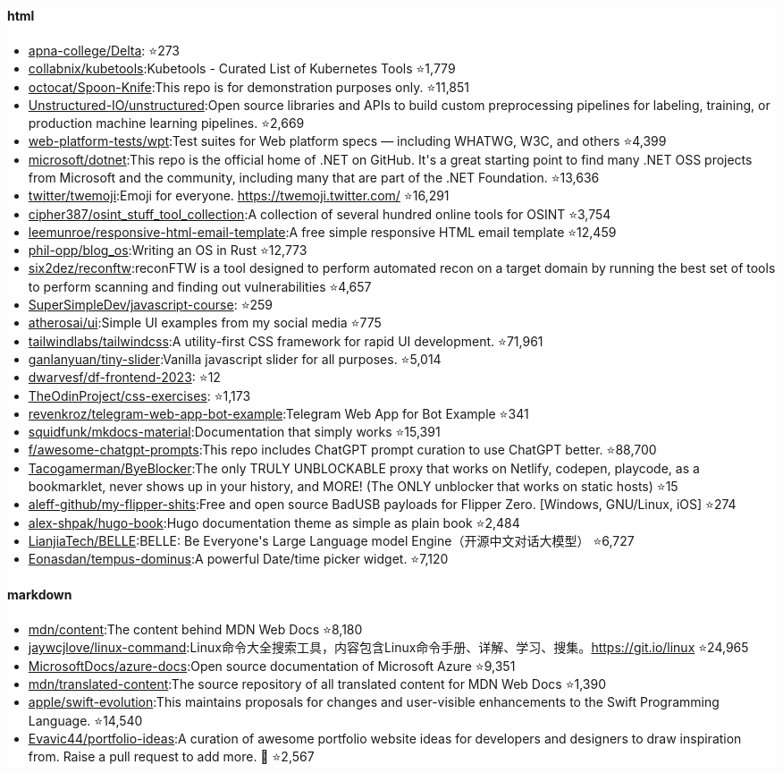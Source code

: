 
#### html
* [apna-college/Delta](https://github.com/apna-college/Delta): ⭐273
* [collabnix/kubetools](https://github.com/collabnix/kubetools):Kubetools - Curated List of Kubernetes Tools ⭐1,779
* [octocat/Spoon-Knife](https://github.com/octocat/Spoon-Knife):This repo is for demonstration purposes only. ⭐11,851
* [Unstructured-IO/unstructured](https://github.com/Unstructured-IO/unstructured):Open source libraries and APIs to build custom preprocessing pipelines for labeling, training, or production machine learning pipelines. ⭐2,669
* [web-platform-tests/wpt](https://github.com/web-platform-tests/wpt):Test suites for Web platform specs — including WHATWG, W3C, and others ⭐4,399
* [microsoft/dotnet](https://github.com/microsoft/dotnet):This repo is the official home of .NET on GitHub. It's a great starting point to find many .NET OSS projects from Microsoft and the community, including many that are part of the .NET Foundation. ⭐13,636
* [twitter/twemoji](https://github.com/twitter/twemoji):Emoji for everyone. https://twemoji.twitter.com/ ⭐16,291
* [cipher387/osint_stuff_tool_collection](https://github.com/cipher387/osint_stuff_tool_collection):A collection of several hundred online tools for OSINT ⭐3,754
* [leemunroe/responsive-html-email-template](https://github.com/leemunroe/responsive-html-email-template):A free simple responsive HTML email template ⭐12,459
* [phil-opp/blog_os](https://github.com/phil-opp/blog_os):Writing an OS in Rust ⭐12,773
* [six2dez/reconftw](https://github.com/six2dez/reconftw):reconFTW is a tool designed to perform automated recon on a target domain by running the best set of tools to perform scanning and finding out vulnerabilities ⭐4,657
* [SuperSimpleDev/javascript-course](https://github.com/SuperSimpleDev/javascript-course): ⭐259
* [atherosai/ui](https://github.com/atherosai/ui):Simple UI examples from my social media ⭐775
* [tailwindlabs/tailwindcss](https://github.com/tailwindlabs/tailwindcss):A utility-first CSS framework for rapid UI development. ⭐71,961
* [ganlanyuan/tiny-slider](https://github.com/ganlanyuan/tiny-slider):Vanilla javascript slider for all purposes. ⭐5,014
* [dwarvesf/df-frontend-2023](https://github.com/dwarvesf/df-frontend-2023): ⭐12
* [TheOdinProject/css-exercises](https://github.com/TheOdinProject/css-exercises): ⭐1,173
* [revenkroz/telegram-web-app-bot-example](https://github.com/revenkroz/telegram-web-app-bot-example):Telegram Web App for Bot Example ⭐341
* [squidfunk/mkdocs-material](https://github.com/squidfunk/mkdocs-material):Documentation that simply works ⭐15,391
* [f/awesome-chatgpt-prompts](https://github.com/f/awesome-chatgpt-prompts):This repo includes ChatGPT prompt curation to use ChatGPT better. ⭐88,700
* [Tacogamerman/ByeBlocker](https://github.com/Tacogamerman/ByeBlocker):The only TRULY UNBLOCKABLE proxy that works on Netlify, codepen, playcode, as a bookmarklet, never shows up in your history, and MORE! (The ONLY unblocker that works on static hosts) ⭐15
* [aleff-github/my-flipper-shits](https://github.com/aleff-github/my-flipper-shits):Free and open source BadUSB payloads for Flipper Zero. [Windows, GNU/Linux, iOS] ⭐274
* [alex-shpak/hugo-book](https://github.com/alex-shpak/hugo-book):Hugo documentation theme as simple as plain book ⭐2,484
* [LianjiaTech/BELLE](https://github.com/LianjiaTech/BELLE):BELLE: Be Everyone's Large Language model Engine（开源中文对话大模型） ⭐6,727
* [Eonasdan/tempus-dominus](https://github.com/Eonasdan/tempus-dominus):A powerful Date/time picker widget. ⭐7,120

#### markdown
* [mdn/content](https://github.com/mdn/content):The content behind MDN Web Docs ⭐8,180
* [jaywcjlove/linux-command](https://github.com/jaywcjlove/linux-command):Linux命令大全搜索工具，内容包含Linux命令手册、详解、学习、搜集。https://git.io/linux ⭐24,965
* [MicrosoftDocs/azure-docs](https://github.com/MicrosoftDocs/azure-docs):Open source documentation of Microsoft Azure ⭐9,351
* [mdn/translated-content](https://github.com/mdn/translated-content):The source repository of all translated content for MDN Web Docs ⭐1,390
* [apple/swift-evolution](https://github.com/apple/swift-evolution):This maintains proposals for changes and user-visible enhancements to the Swift Programming Language. ⭐14,540
* [Evavic44/portfolio-ideas](https://github.com/Evavic44/portfolio-ideas):A curation of awesome portfolio website ideas for developers and designers to draw inspiration from. Raise a pull request to add more. 💜 ⭐2,567